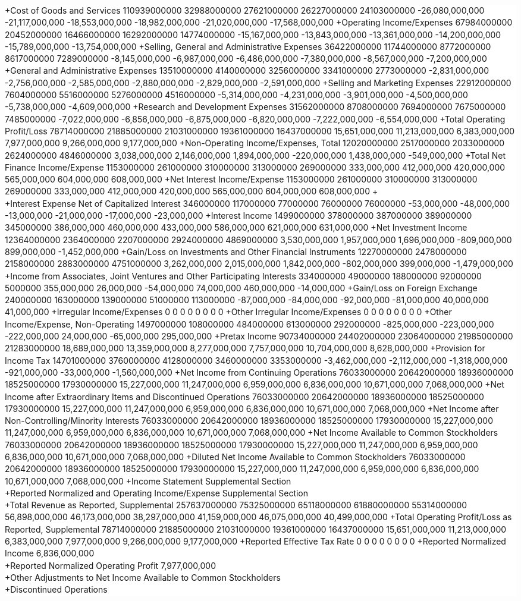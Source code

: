 +Cost of Goods and Services	110939000000	32988000000	27621000000	26227000000	24103000000	-26,080,000,000	-21,117,000,000	-18,553,000,000	-18,982,000,000	-21,020,000,000	-17,568,000,000
+Operating Income/Expenses	67984000000	20452000000	16466000000	16292000000	14774000000	-15,167,000,000	-13,843,000,000	-13,361,000,000	-14,200,000,000	-15,789,000,000	-13,754,000,000
+Selling, General and Administrative Expenses	36422000000	11744000000	8772000000	8617000000	7289000000	-8,145,000,000	-6,987,000,000	-6,486,000,000	-7,380,000,000	-8,567,000,000	-7,200,000,000
+General and Administrative Expenses	13510000000	4140000000	3256000000	3341000000	2773000000	-2,831,000,000	-2,756,000,000	-2,585,000,000	-2,880,000,000	-2,829,000,000	-2,591,000,000
+Selling and Marketing Expenses	22912000000	7604000000	5516000000	5276000000	4516000000	-5,314,000,000	-4,231,000,000	-3,901,000,000	-4,500,000,000	-5,738,000,000	-4,609,000,000
+Research and Development Expenses	31562000000	8708000000	7694000000	7675000000	7485000000	-7,022,000,000	-6,856,000,000	-6,875,000,000	-6,820,000,000	-7,222,000,000	-6,554,000,000
+Total Operating Profit/Loss	78714000000	21885000000	21031000000	19361000000	16437000000	15,651,000,000	11,213,000,000	6,383,000,000	7,977,000,000	9,266,000,000	9,177,000,000
+Non-Operating Income/Expenses, Total	12020000000	2517000000	2033000000	2624000000	4846000000	3,038,000,000	2,146,000,000	1,894,000,000	-220,000,000	1,438,000,000	-549,000,000
+Total Net Finance Income/Expense	1153000000	261000000	310000000	313000000	269000000	333,000,000	412,000,000	420,000,000	565,000,000	604,000,000	608,000,000
+Net Interest Income/Expense	1153000000	261000000	310000000	313000000	269000000	333,000,000	412,000,000	420,000,000	565,000,000	604,000,000	608,000,000
+											
+Interest Expense Net of Capitalized Interest	346000000	117000000	77000000	76000000	76000000	-53,000,000	-48,000,000	-13,000,000	-21,000,000	-17,000,000	-23,000,000
+Interest Income	1499000000	378000000	387000000	389000000	345000000	386,000,000	460,000,000	433,000,000	586,000,000	621,000,000	631,000,000
+Net Investment Income	12364000000	2364000000	2207000000	2924000000	4869000000	3,530,000,000	1,957,000,000	1,696,000,000	-809,000,000	899,000,000	-1,452,000,000
+Gain/Loss on Investments and Other Financial Instruments	12270000000	2478000000	2158000000	2883000000	4751000000	3,262,000,000	2,015,000,000	1,842,000,000	-802,000,000	399,000,000	-1,479,000,000
+Income from Associates, Joint Ventures and Other Participating Interests	334000000	49000000	188000000	92000000	5000000	355,000,000	26,000,000	-54,000,000	74,000,000	460,000,000	-14,000,000
+Gain/Loss on Foreign Exchange	240000000	163000000	139000000	51000000	113000000	-87,000,000	-84,000,000	-92,000,000	-81,000,000	40,000,000	41,000,000
+Irregular Income/Expenses	0	0				0	0	0	0	0	0
+Other Irregular Income/Expenses	0	0				0	0	0	0	0	0
+Other Income/Expense, Non-Operating	1497000000	108000000	484000000	613000000	292000000	-825,000,000	-223,000,000	-222,000,000	24,000,000	-65,000,000	295,000,000
+Pretax Income	90734000000	24402000000	23064000000	21985000000	21283000000	18,689,000,000	13,359,000,000	8,277,000,000	7,757,000,000	10,704,000,000	8,628,000,000
+Provision for Income Tax	14701000000	3760000000	4128000000	3460000000	3353000000	-3,462,000,000	-2,112,000,000	-1,318,000,000	-921,000,000	-33,000,000	-1,560,000,000
+Net Income from Continuing Operations	76033000000	20642000000	18936000000	18525000000	17930000000	15,227,000,000	11,247,000,000	6,959,000,000	6,836,000,000	10,671,000,000	7,068,000,000
+Net Income after Extraordinary Items and Discontinued Operations	76033000000	20642000000	18936000000	18525000000	17930000000	15,227,000,000	11,247,000,000	6,959,000,000	6,836,000,000	10,671,000,000	7,068,000,000
+Net Income after Non-Controlling/Minority Interests	76033000000	20642000000	18936000000	18525000000	17930000000	15,227,000,000	11,247,000,000	6,959,000,000	6,836,000,000	10,671,000,000	7,068,000,000
+Net Income Available to Common Stockholders	76033000000	20642000000	18936000000	18525000000	17930000000	15,227,000,000	11,247,000,000	6,959,000,000	6,836,000,000	10,671,000,000	7,068,000,000
+Diluted Net Income Available to Common Stockholders	76033000000	20642000000	18936000000	18525000000	17930000000	15,227,000,000	11,247,000,000	6,959,000,000	6,836,000,000	10,671,000,000	7,068,000,000
+Income Statement Supplemental Section											
+Reported Normalized and Operating Income/Expense Supplemental Section											
+Total Revenue as Reported, Supplemental	257637000000	75325000000	65118000000	61880000000	55314000000	56,898,000,000	46,173,000,000	38,297,000,000	41,159,000,000	46,075,000,000	40,499,000,000
+Total Operating Profit/Loss as Reported, Supplemental	78714000000	21885000000	21031000000	19361000000	16437000000	15,651,000,000	11,213,000,000	6,383,000,000	7,977,000,000	9,266,000,000	9,177,000,000
+Reported Effective Tax Rate	0		0	0	0		0	0	0		0
+Reported Normalized Income									6,836,000,000		
+Reported Normalized Operating Profit									7,977,000,000		
+Other Adjustments to Net Income Available to Common Stockholders											
+Discontinued Operations											